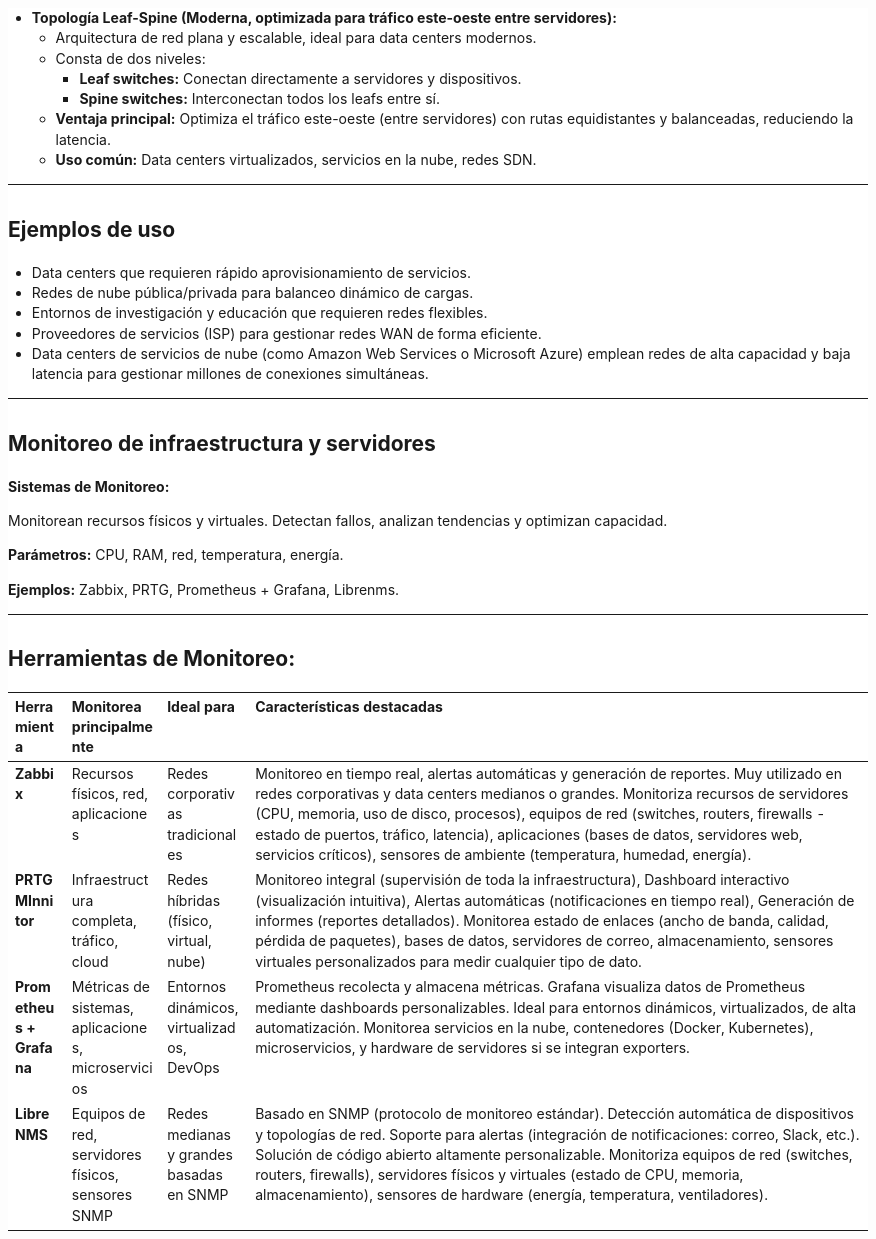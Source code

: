 * **Topología Leaf-Spine (Moderna, optimizada para tráfico este-oeste entre servidores):**
    * Arquitectura de red plana y escalable, ideal para data centers modernos.
    * Consta de dos niveles:
        * **Leaf switches:** Conectan directamente a servidores y dispositivos.
        * **Spine switches:** Interconectan todos los leafs entre sí.
    * **Ventaja principal:** Optimiza el tráfico este-oeste (entre servidores) con rutas equidistantes y balanceadas, reduciendo la latencia.
    * **Uso común:** Data centers virtualizados, servicios en la nube, redes SDN.

---

## Ejemplos de uso

* Data centers que requieren rápido aprovisionamiento de servicios.
* Redes de nube pública/privada para balanceo dinámico de cargas.
* Entornos de investigación y educación que requieren redes flexibles.
* Proveedores de servicios (ISP) para gestionar redes WAN de forma eficiente.
* Data centers de servicios de nube (como Amazon Web Services o Microsoft Azure) emplean redes de alta capacidad y baja latencia para gestionar millones de conexiones simultáneas.

---

## Monitoreo de infraestructura y servidores

**Sistemas de Monitoreo:**

Monitorean recursos físicos y virtuales. Detectan fallos, analizan tendencias y optimizan capacidad.

**Parámetros:** CPU, RAM, red, temperatura, energía.

**Ejemplos:** Zabbix, PRTG, Prometheus + Grafana, Librenms.

---

## Herramientas de Monitoreo:

| Herramienta         | Monitorea principalmente               | Ideal para                                     | Características destacadas                                                                                                                               |
| :------------------ | :------------------------------------- | :--------------------------------------------- | :--------------------------------------------------------------------------------------------------------------------------------------------------------- |
| **Zabbix** | Recursos físicos, red, aplicaciones    | Redes corporativas tradicionales               | Monitoreo en tiempo real, alertas automáticas y generación de reportes. Muy utilizado en redes corporativas y data centers medianos o grandes. Monitoriza recursos de servidores (CPU, memoria, uso de disco, procesos), equipos de red (switches, routers, firewalls - estado de puertos, tráfico, latencia), aplicaciones (bases de datos, servidores web, servicios críticos), sensores de ambiente (temperatura, humedad, energía). |
| **PRTG MInnitor** | Infraestructura completa, tráfico, cloud | Redes híbridas (físico, virtual, nube)         | Monitoreo integral (supervisión de toda la infraestructura), Dashboard interactivo (visualización intuitiva), Alertas automáticas (notificaciones en tiempo real), Generación de informes (reportes detallados). Monitorea estado de enlaces (ancho de banda, calidad, pérdida de paquetes), bases de datos, servidores de correo, almacenamiento, sensores virtuales personalizados para medir cualquier tipo de dato. |
| **Prometheus + Grafana** | Métricas de sistemas, aplicaciones, microservicios | Entornos dinámicos, virtualizados, DevOps    | Prometheus recolecta y almacena métricas. Grafana visualiza datos de Prometheus mediante dashboards personalizables. Ideal para entornos dinámicos, virtualizados, de alta automatización. Monitorea servicios en la nube, contenedores (Docker, Kubernetes), microservicios, y hardware de servidores si se integran exporters. |
| **LibreNMS** | Equipos de red, servidores físicos, sensores SNMP | Redes medianas y grandes basadas en SNMP       | Basado en SNMP (protocolo de monitoreo estándar). Detección automática de dispositivos y topologías de red. Soporte para alertas (integración de notificaciones: correo, Slack, etc.). Solución de código abierto altamente personalizable. Monitoriza equipos de red (switches, routers, firewalls), servidores físicos y virtuales (estado de CPU, memoria, almacenamiento), sensores de hardware (energía, temperatura, ventiladores). |